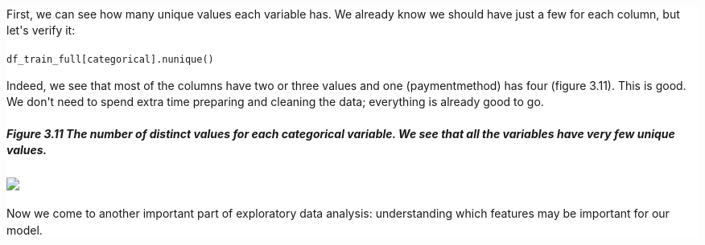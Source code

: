 









First,
we can see how many unique values each variable has. We already know we
should have just a few for each column, but let's verify it:




``` 
df_train_full[categorical].nunique()
```













Indeed,
we see that most of the columns have two or three values and one
(paymentmethod) has four (figure 3.11). This is good. We don't need to
spend extra time preparing and cleaning the data; everything is already
good to go.



##### Figure 3.11 The number of distinct values for each categorical variable. We see that all the variables have very few unique values.

![](./images/03_11.png)



Now
we come to another important part of exploratory data analysis:
understanding which features may be important for our
model.






















